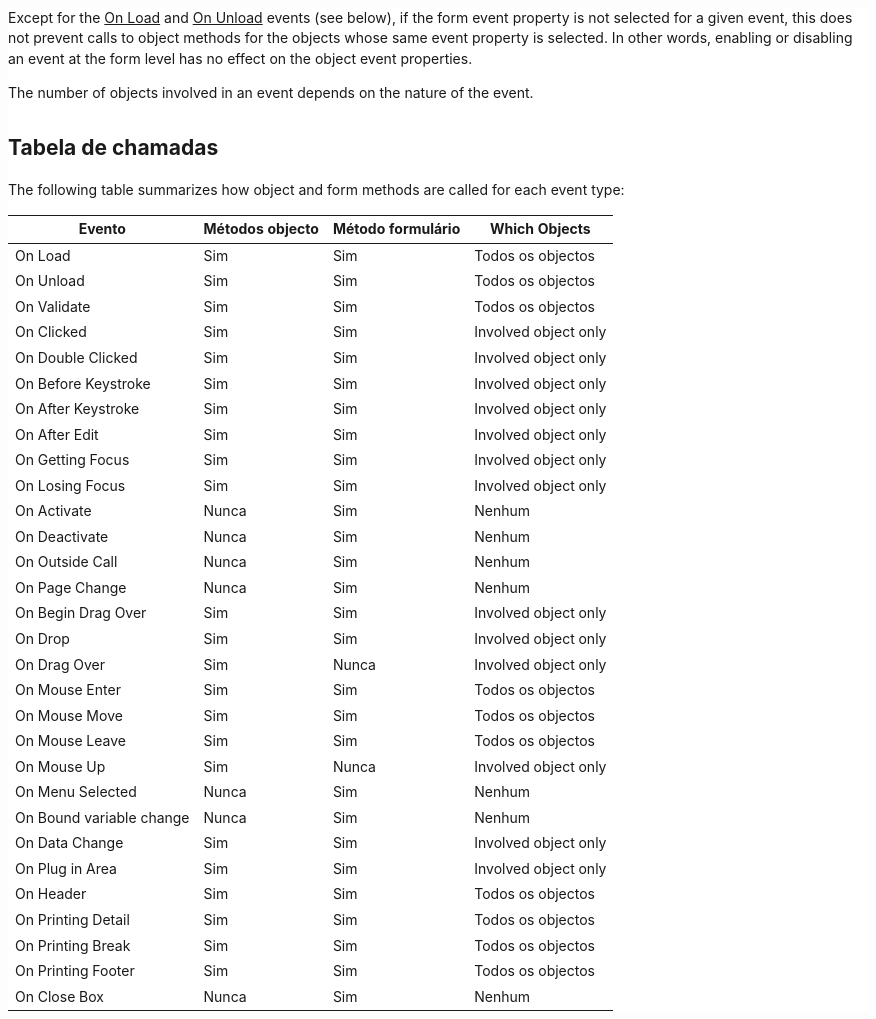 Except for the [On Load](onLoad.md) and [On Unload](onUnload.md) events (see below), if the form event property is not selected for a given event, this does not prevent calls to object methods for the objects whose same event property is selected. In other words, enabling or disabling an event at the form level has no effect on the object event properties.

The number of objects involved in an event depends on the nature of the event.

## Tabela de chamadas

The following table summarizes how object and form methods are called for each event type:

| Evento                   | Métodos objecto                     | Método formulário | Which Objects          |
| ------------------------ | ----------------------------------- | ----------------- | ---------------------- |
| On Load                  | Sim                                 | Sim               | Todos os objectos      |
| On Unload                | Sim                                 | Sim               | Todos os objectos      |
| On Validate              | Sim                                 | Sim               | Todos os objectos      |
| On Clicked               | Sim                                 | Sim               | Involved object only   |
| On Double Clicked        | Sim                                 | Sim               | Involved object only   |
| On Before Keystroke      | Sim                                 | Sim               | Involved object only   |
| On After Keystroke       | Sim                                 | Sim               | Involved object only   |
| On After Edit            | Sim                                 | Sim               | Involved object only   |
| On Getting Focus         | Sim                                 | Sim               | Involved object only   |
| On Losing Focus          | Sim                                 | Sim               | Involved object only   |
| On Activate              | Nunca                               | Sim               | Nenhum                 |
| On Deactivate            | Nunca                               | Sim               | Nenhum                 |
| On Outside Call          | Nunca                               | Sim               | Nenhum                 |
| On Page Change           | Nunca                               | Sim               | Nenhum                 |
| On Begin Drag Over       | Sim                                 | Sim               | Involved object only   |
| On Drop                  | Sim                                 | Sim               | Involved object only   |
| On Drag Over             | Sim                                 | Nunca             | Involved object only   |
| On Mouse Enter           | Sim                                 | Sim               | Todos os objectos      |
| On Mouse Move            | Sim                                 | Sim               | Todos os objectos      |
| On Mouse Leave           | Sim                                 | Sim               | Todos os objectos      |
| On Mouse Up              | Sim                                 | Nunca             | Involved object only   |
| On Menu Selected         | Nunca                               | Sim               | Nenhum                 |
| On Bound variable change | Nunca                               | Sim               | Nenhum                 |
| On Data Change           | Sim                                 | Sim               | Involved object only   |
| On Plug in Area          | Sim                                 | Sim               | Involved object only   |
| On Header                | Sim                                 | Sim               | Todos os objectos      |
| On Printing Detail       | Sim                                 | Sim               | Todos os objectos      |
| On Printing Break        | Sim                                 | Sim               | Todos os objectos      |
| On Printing Footer       | Sim                                 | Sim               | Todos os objectos      |
| On Close Box             | Nunca                               | Sim               | Nenhum                 |